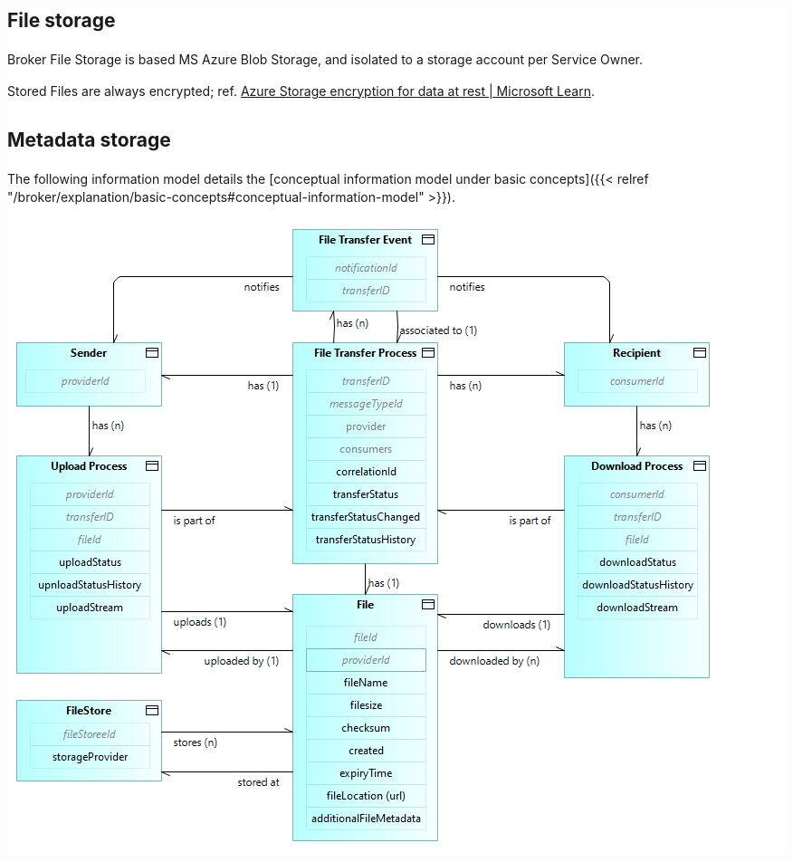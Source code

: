 

## File storage

Broker File Storage is based MS Azure Blob Storage, and isolated to a storage account per Service Owner.

Stored Files are always encrypted; ref. [Azure Storage encryption for
data at rest \| Microsoft
Learn](https://learn.microsoft.com/en-us/azure/storage/common/storage-service-encryption).

## Metadata storage

The following information model details the
[conceptual information model under basic concepts]({{< relref "/broker/explanation/basic-concepts#conceptual-information-model" >}}).

![Altinn 3 Broker Metadata Storage Information Model](altinn3-broker-metadata-storage-information-model.en.png "Altinn 3 Broker Metadata Storage Information Model")
